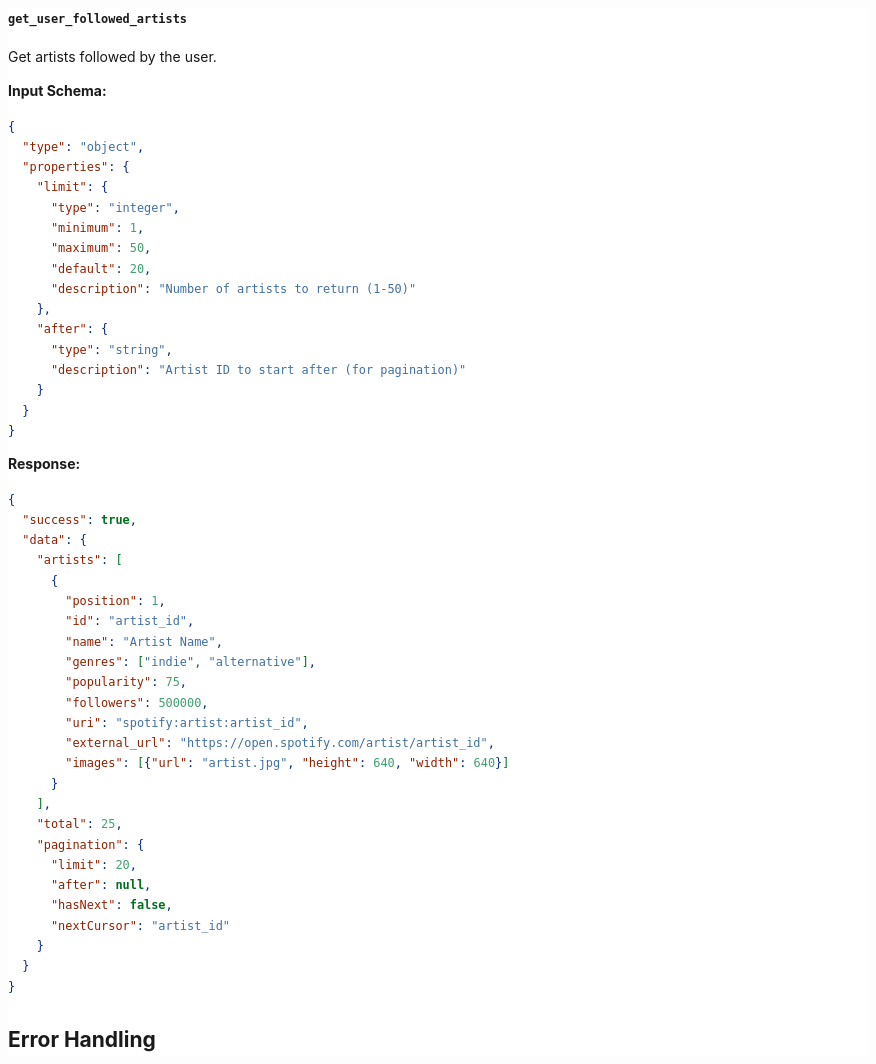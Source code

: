 #### `get_user_followed_artists`
Get artists followed by the user.

**Input Schema:**
```json
{
  "type": "object",
  "properties": {
    "limit": {
      "type": "integer",
      "minimum": 1,
      "maximum": 50,
      "default": 20,
      "description": "Number of artists to return (1-50)"
    },
    "after": {
      "type": "string",
      "description": "Artist ID to start after (for pagination)"
    }
  }
}
```

**Response:**
```json
{
  "success": true,
  "data": {
    "artists": [
      {
        "position": 1,
        "id": "artist_id",
        "name": "Artist Name",
        "genres": ["indie", "alternative"],
        "popularity": 75,
        "followers": 500000,
        "uri": "spotify:artist:artist_id",
        "external_url": "https://open.spotify.com/artist/artist_id",
        "images": [{"url": "artist.jpg", "height": 640, "width": 640}]
      }
    ],
    "total": 25,
    "pagination": {
      "limit": 20,
      "after": null,
      "hasNext": false,
      "nextCursor": "artist_id"
    }
  }
}
```

## Error Handling

